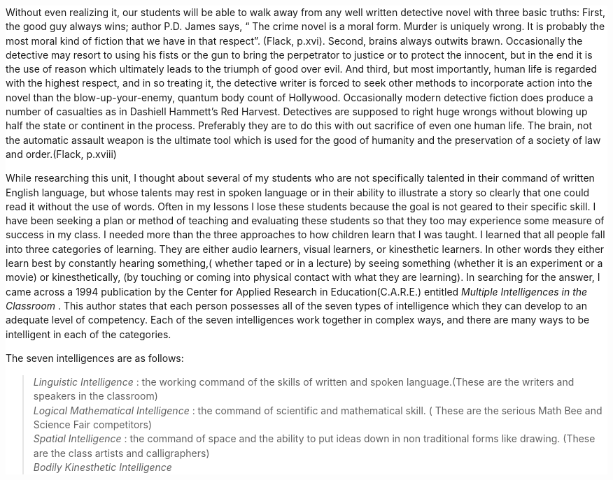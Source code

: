 Without even realizing it, our students will be able to walk away from any well written detective novel with three basic truths: First, the good guy always wins; author P.D. James says, “ The crime novel is a moral form. Murder is uniquely wrong. It is probably the most moral kind of fiction that we have in that respect”. (Flack, p.xvi). Second, brains always outwits brawn. Occasionally the detective may resort to using his fists or the gun to bring the perpetrator to justice or to protect the innocent, but in the end it is the use of reason which ultimately leads to the triumph of good over evil. And third, but most importantly, human life is regarded with the highest respect, and in so treating it, the detective writer is forced to seek other methods to incorporate action into the novel than the blow-up-your-enemy, quantum body count of Hollywood. Occasionally modern detective fiction does produce a number of casualties as in Dashiell Hammett’s Red Harvest. Detectives are supposed to right huge wrongs without blowing up half the state or continent in the process. Preferably they are to do this with out sacrifice of even one human life. The brain, not the automatic assault weapon is the ultimate tool which is used for the good of humanity and the preservation of a society of law and order.(Flack, p.xviii)
</p>
<p>
While researching this unit, I thought about several of my students who are not specifically talented in their command of written English language, but whose talents may rest in spoken language or in their ability to illustrate a story so clearly that one could read it without the use of words. Often in my lessons I lose these students because the goal is not geared to their specific skill. I have been seeking a plan or method of teaching and evaluating these students so that they too may experience some measure of success in my class. I needed more than the three approaches to how children learn that I was taught. I learned that all people fall into three categories of learning. They are either audio learners, visual learners, or kinesthetic learners. In other words they either learn best by constantly hearing something,( whether taped or in a lecture) by seeing something (whether it is an experiment or a movie) or kinesthetically, (by touching or coming into physical contact with what they are learning). In searching for the answer, I came across a 1994 publication by the Center for Applied Research in Education(C.A.R.E.) entitled
<i>
Multiple Intelligences in the Classroom
</i>
. This author states that each person possesses all of the seven types of intelligence which they can develop to an adequate level of competency. Each of the seven intelligences work together in complex ways, and there are many ways to be intelligent in each of the categories.
</p>
<p>
The seven intelligences are as follows:
</p>
<blockquote>
<dl>
<dt>
<i>
Linguistic Intelligence
</i>
: the working command of the skills of written and spoken language.(These are the writers and speakers in the classroom)
<dt>
<i>
Logical Mathematical Intelligence
</i>
: the command of scientific and mathematical skill. ( These are the serious Math Bee and Science Fair competitors)
<dt>
<i>
Spatial Intelligence
</i>
: the command of space and the ability to put ideas down in non traditional forms like drawing. (These are the class artists and calligraphers)
<dt>
<i>
Bodily Kinesthetic Intelligence
</i>
